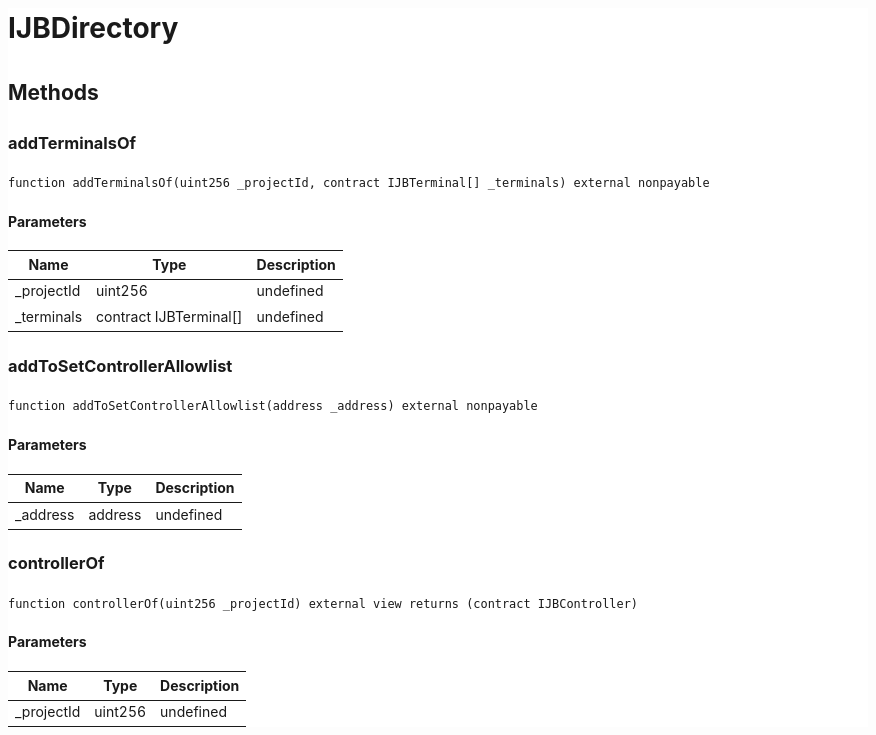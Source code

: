 # IJBDirectory









## Methods

### addTerminalsOf

```solidity
function addTerminalsOf(uint256 _projectId, contract IJBTerminal[] _terminals) external nonpayable
```





#### Parameters

| Name | Type | Description |
|---|---|---|
| _projectId | uint256 | undefined
| _terminals | contract IJBTerminal[] | undefined

### addToSetControllerAllowlist

```solidity
function addToSetControllerAllowlist(address _address) external nonpayable
```





#### Parameters

| Name | Type | Description |
|---|---|---|
| _address | address | undefined

### controllerOf

```solidity
function controllerOf(uint256 _projectId) external view returns (contract IJBController)
```





#### Parameters

| Name | Type | Description |
|---|---|---|
| _projectId | uint256 | undefined
